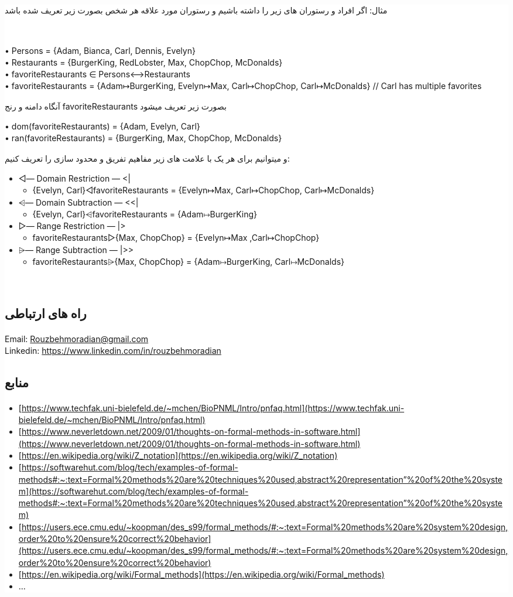مثال: اگر افراد و رستوران های زیر را داشته باشیم و رستوران مورد علاقه هر شخص بصورت زیر تعریف شده باشد

<br/>

•	Persons = {Adam, Bianca, Carl, Dennis, Evelyn} <br/>
•	Restaurants = {BurgerKing, RedLobster, Max, ChopChop, McDonalds} <br/>
•	favoriteRestaurants ∈ Persons⟷Restaurants <br/>
•	favoriteRestaurants = {Adam↦BurgerKing, Evelyn↦Max, Carl↦ChopChop, Carl↦McDonalds} // Carl has multiple favorites <br/>

آنگاه دامنه و رنج favoriteRestaurants بصورت زیر تعریف میشود
<br/>

•	dom(favoriteRestaurants) = {Adam, Evelyn, Carl} <br/>
•	ran(favoriteRestaurants) = {BurgerKing, Max, ChopChop, McDonalds} <br/>

و میتوانیم برای هر یک با علامت های زیر مفاهیم تفریق و محدود سازی را تعریف کنیم:
<br/>

-	◁— Domain Restriction — <|
    -	{Evelyn, Carl}◁favoriteRestaurants = {Evelyn↦Max, Carl↦ChopChop, Carl↦McDonalds}
-	⩤— Domain Subtraction — <<|
    -	{Evelyn, Carl}⩤favoriteRestaurants = {Adam↦BurgerKing}
-	▷— Range Restriction — |>
    -	favoriteRestaurants▷{Max, ChopChop} = {Evelyn↦Max ,Carl↦ChopChop}
-	⩥— Range Subtraction — |>>
    -	favoriteRestaurants⩥{Max, ChopChop} = {Adam↦BurgerKing, Carl↦McDonalds}

<br/>

## راه های ارتباطی
Email: Rouzbehmoradian@gmail.com <br/>
Linkedin: https://www.linkedin.com/in/rouzbehmoradian <br/>


## منابع
- [https://www.techfak.uni-bielefeld.de/~mchen/BioPNML/Intro/pnfaq.html](https://www.techfak.uni-bielefeld.de/~mchen/BioPNML/Intro/pnfaq.html)
- [https://www.neverletdown.net/2009/01/thoughts-on-formal-methods-in-software.html](https://www.neverletdown.net/2009/01/thoughts-on-formal-methods-in-software.html)
- [https://en.wikipedia.org/wiki/Z_notation](https://en.wikipedia.org/wiki/Z_notation)
- [https://softwarehut.com/blog/tech/examples-of-formal-methods#:~:text=Formal%20methods%20are%20techniques%20used,abstract%20representation”%20of%20the%20system](https://softwarehut.com/blog/tech/examples-of-formal-methods#:~:text=Formal%20methods%20are%20techniques%20used,abstract%20representation”%20of%20the%20system)
- [https://users.ece.cmu.edu/~koopman/des_s99/formal_methods/#:~:text=Formal%20methods%20are%20system%20design,order%20to%20ensure%20correct%20behavior](https://users.ece.cmu.edu/~koopman/des_s99/formal_methods/#:~:text=Formal%20methods%20are%20system%20design,order%20to%20ensure%20correct%20behavior)
- [https://en.wikipedia.org/wiki/Formal_methods](https://en.wikipedia.org/wiki/Formal_methods)
- ...


